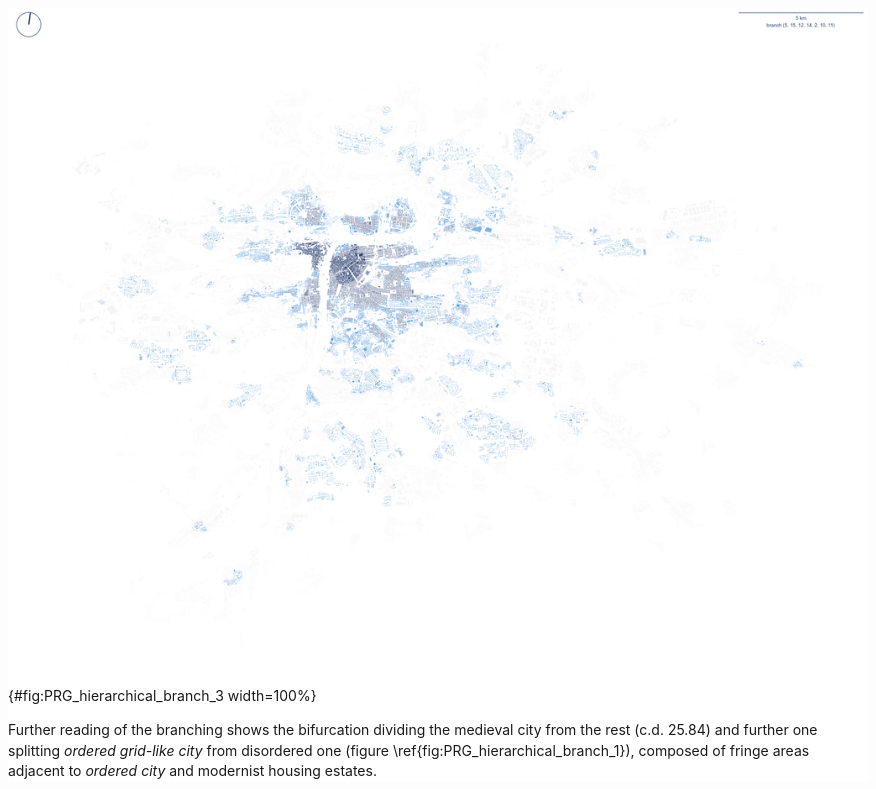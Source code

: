 ![Spatial distribution of clusters within a branch representing high density, organised development. It is capturing two distinct phases of development of Prague - the historical period in the central areas and modernist development (mostly) in the periphery.](source/figures/ch8/PRG_hierarchical_branch_3.png "Spatial distribution of clusters within a branch representing high density, organised development"){#fig:PRG_hierarchical_branch_3 width=100%}

Further reading of the branching shows the bifurcation dividing the medieval city from the rest (c.d. 25.84) and further one splitting *ordered grid-like city* from disordered one (figure \ref{fig:PRG_hierarchical_branch_1}), composed of fringe areas adjacent to *ordered city* and modernist housing estates.
